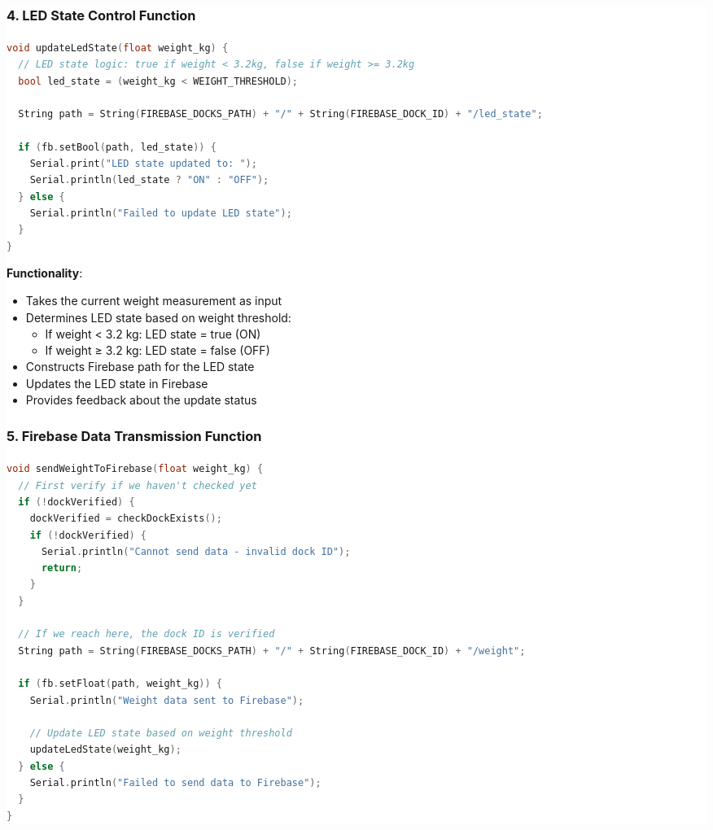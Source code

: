 ### 4. LED State Control Function

```cpp
void updateLedState(float weight_kg) {
  // LED state logic: true if weight < 3.2kg, false if weight >= 3.2kg
  bool led_state = (weight_kg < WEIGHT_THRESHOLD);

  String path = String(FIREBASE_DOCKS_PATH) + "/" + String(FIREBASE_DOCK_ID) + "/led_state";

  if (fb.setBool(path, led_state)) {
    Serial.print("LED state updated to: ");
    Serial.println(led_state ? "ON" : "OFF");
  } else {
    Serial.println("Failed to update LED state");
  }
}
```

**Functionality**:

- Takes the current weight measurement as input
- Determines LED state based on weight threshold:
  - If weight < 3.2 kg: LED state = true (ON)
  - If weight ≥ 3.2 kg: LED state = false (OFF)
- Constructs Firebase path for the LED state
- Updates the LED state in Firebase
- Provides feedback about the update status

### 5. Firebase Data Transmission Function

```cpp
void sendWeightToFirebase(float weight_kg) {
  // First verify if we haven't checked yet
  if (!dockVerified) {
    dockVerified = checkDockExists();
    if (!dockVerified) {
      Serial.println("Cannot send data - invalid dock ID");
      return;
    }
  }

  // If we reach here, the dock ID is verified
  String path = String(FIREBASE_DOCKS_PATH) + "/" + String(FIREBASE_DOCK_ID) + "/weight";

  if (fb.setFloat(path, weight_kg)) {
    Serial.println("Weight data sent to Firebase");

    // Update LED state based on weight threshold
    updateLedState(weight_kg);
  } else {
    Serial.println("Failed to send data to Firebase");
  }
}
```
